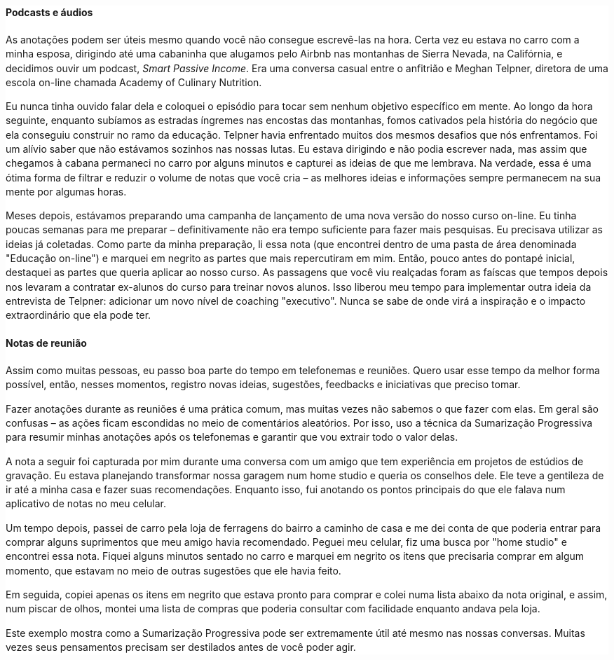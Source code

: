 #### Podcasts e áudios

As anotações podem ser úteis mesmo quando você não consegue escrevê-las na hora. Certa vez eu estava no carro com a minha esposa, dirigindo até uma cabaninha que alugamos pelo Airbnb nas montanhas de Sierra Nevada, na Califórnia, e decidimos ouvir um podcast, *Smart Passive Income*. Era uma conversa casual entre o anfitrião e Meghan Telpner, diretora de uma escola on-line chamada Academy of Culinary Nutrition.

Eu nunca tinha ouvido falar dela e coloquei o episódio para tocar sem nenhum objetivo específico em mente. Ao longo da hora seguinte, enquanto subíamos as estradas íngremes nas encostas das montanhas, fomos cativados pela história do negócio que ela conseguiu construir no ramo da educação. Telpner havia enfrentado muitos dos mesmos desafios que nós enfrentamos. Foi um alívio saber que não estávamos sozinhos nas nossas lutas. Eu estava dirigindo e não podia escrever nada, mas assim que chegamos à cabana permaneci no carro por alguns minutos e capturei as ideias de que me lembrava. Na verdade, essa é uma ótima forma de filtrar e reduzir o volume de notas que você cria – as melhores ideias e informações sempre permanecem na sua mente por algumas horas.

Meses depois, estávamos preparando uma campanha de lançamento de uma nova versão do nosso curso on-line. Eu tinha poucas semanas para me preparar – definitivamente não era tempo suficiente para fazer mais pesquisas. Eu precisava utilizar as ideias já coletadas. Como parte da minha preparação, li essa nota (que encontrei dentro de uma pasta de área denominada "Educação on-line") e marquei em negrito as partes que mais repercutiram em mim. Então, pouco antes do pontapé inicial, destaquei as partes que queria aplicar ao nosso curso. As passagens que você viu realçadas foram as faíscas que tempos depois nos levaram a contratar ex-alunos do curso para treinar novos alunos. Isso liberou meu tempo para implementar outra ideia da entrevista de Telpner: adicionar um novo nível de coaching "executivo". Nunca se sabe de onde virá a inspiração e o impacto extraordinário que ela pode ter.

#### Notas de reunião

Assim como muitas pessoas, eu passo boa parte do tempo em telefonemas e reuniões. Quero usar esse tempo da melhor forma possível, então, nesses momentos, registro novas ideias, sugestões, feedbacks e iniciativas que preciso tomar.

Fazer anotações durante as reuniões é uma prática comum, mas muitas vezes não sabemos o que fazer com elas. Em geral são confusas – as ações ficam escondidas no meio de comentários aleatórios. Por isso, uso a técnica da Sumarização Progressiva para resumir minhas anotações após os telefonemas e garantir que vou extrair todo o valor delas.

A nota a seguir foi capturada por mim durante uma conversa com um amigo que tem experiência em projetos de estúdios de gravação. Eu estava planejando transformar nossa garagem num home studio e queria os conselhos dele. Ele teve a gentileza de ir até a minha casa e fazer suas recomendações. Enquanto isso, fui anotando os pontos principais do que ele falava num aplicativo de notas no meu celular.

Um tempo depois, passei de carro pela loja de ferragens do bairro a caminho de casa e me dei conta de que poderia entrar para comprar alguns suprimentos que meu amigo havia recomendado. Peguei meu celular, fiz uma busca por "home studio" e encontrei essa nota. Fiquei alguns minutos sentado no carro e marquei em negrito os itens que precisaria comprar em algum momento, que estavam no meio de outras sugestões que ele havia feito.

Em seguida, copiei apenas os itens em negrito que estava pronto para comprar e colei numa lista abaixo da nota original, e assim, num piscar de olhos, montei uma lista de compras que poderia consultar com facilidade enquanto andava pela loja.

Este exemplo mostra como a Sumarização Progressiva pode ser extremamente útil até mesmo nas nossas conversas. Muitas vezes seus pensamentos precisam ser destilados antes de você poder agir.
